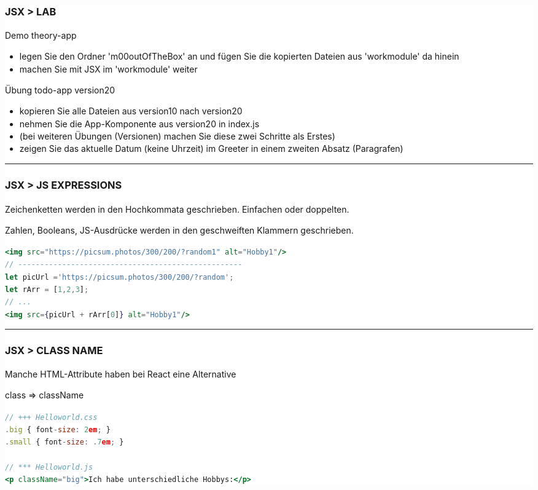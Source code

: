 ### JSX > LAB ###

Demo theory-app

- legen Sie den Ordner 'm00outOfTheBox' an und fügen Sie die kopierten Dateien aus 'workmodule' da hinein
- machen Sie mit JSX im 'workmodule' weiter
  
Übung todo-app version20

- kopieren Sie alle Dateien aus version10 nach version20
- nehmen Sie die App-Komponente aus version20 in index.js
- (bei weiteren Übungen (Versionen) machen Sie diese zwei Schritte als Erstes)
- zeigen Sie das aktuelle Datum (keine Uhrzeit) im Greeter in einem zweiten Absatz (Paragrafen)



</article>



<article>

---

### JSX > JS EXPRESSIONS ###

Zeichenketten werden in den Hochkommata geschrieben. Einfachen oder doppelten.

Zahlen, Booleans, JS-Ausdrücke werden in den geschweiften Klammern geschrieben.

```jsx
<img src="https://picsum.photos/300/200/?random1" alt="Hobby1"/>
// ---------------------------------------------------
let picUrl ='https://picsum.photos/300/200/?random';
let rArr = [1,2,3];
// ...
<img src={picUrl + rArr[0]} alt="Hobby1"/>
```



</article>



<article>

---

### JSX > CLASS NAME ###

Manche HTML-Attribute haben bei React eine Alternative

class => className

```jsx
// +++ Helloworld.css
.big { font-size: 2em; }
.small { font-size: .7em; }

// *** Helloworld.js
<p className="big">Ich habe unterschiedliche Hobbys:</p>
```
